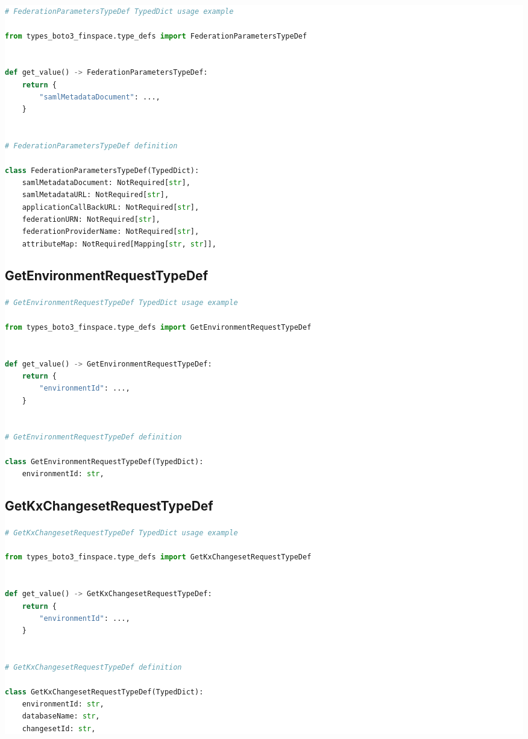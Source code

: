 ```python
# FederationParametersTypeDef TypedDict usage example

from types_boto3_finspace.type_defs import FederationParametersTypeDef


def get_value() -> FederationParametersTypeDef:
    return {
        "samlMetadataDocument": ...,
    }


# FederationParametersTypeDef definition

class FederationParametersTypeDef(TypedDict):
    samlMetadataDocument: NotRequired[str],
    samlMetadataURL: NotRequired[str],
    applicationCallBackURL: NotRequired[str],
    federationURN: NotRequired[str],
    federationProviderName: NotRequired[str],
    attributeMap: NotRequired[Mapping[str, str]],
```


## GetEnvironmentRequestTypeDef

```python
# GetEnvironmentRequestTypeDef TypedDict usage example

from types_boto3_finspace.type_defs import GetEnvironmentRequestTypeDef


def get_value() -> GetEnvironmentRequestTypeDef:
    return {
        "environmentId": ...,
    }


# GetEnvironmentRequestTypeDef definition

class GetEnvironmentRequestTypeDef(TypedDict):
    environmentId: str,
```


## GetKxChangesetRequestTypeDef

```python
# GetKxChangesetRequestTypeDef TypedDict usage example

from types_boto3_finspace.type_defs import GetKxChangesetRequestTypeDef


def get_value() -> GetKxChangesetRequestTypeDef:
    return {
        "environmentId": ...,
    }


# GetKxChangesetRequestTypeDef definition

class GetKxChangesetRequestTypeDef(TypedDict):
    environmentId: str,
    databaseName: str,
    changesetId: str,
```
